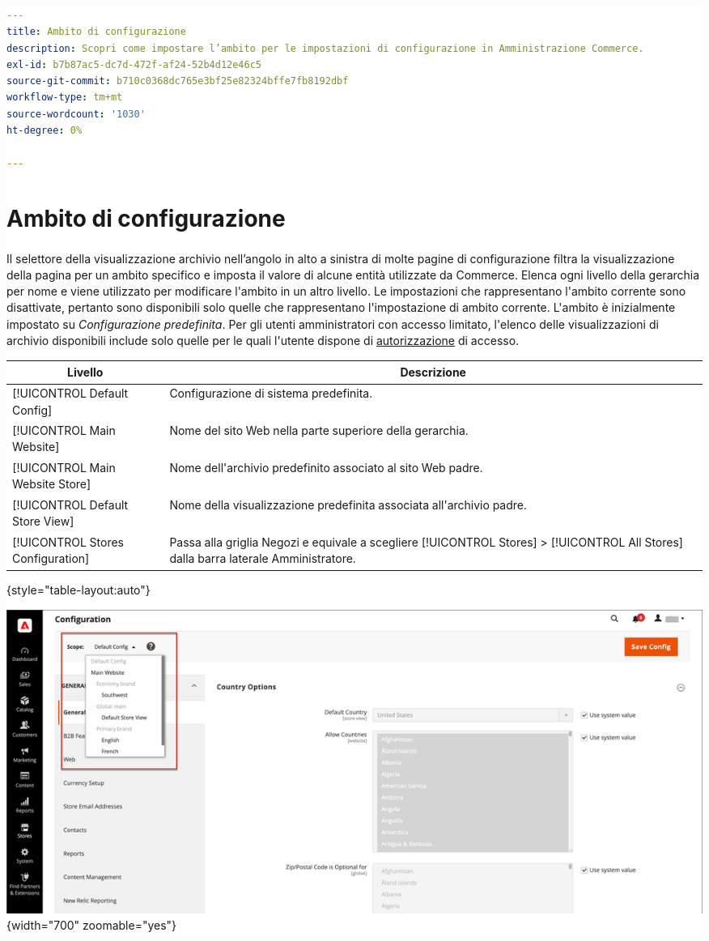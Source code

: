 ```yaml
---
title: Ambito di configurazione
description: Scopri come impostare l’ambito per le impostazioni di configurazione in Amministrazione Commerce.
exl-id: b7b87ac5-dc7d-472f-af24-52b4d12e46c5
source-git-commit: b710c0368dc765e3bf25e82324bffe7fb8192dbf
workflow-type: tm+mt
source-wordcount: '1030'
ht-degree: 0%

---
```


# Ambito di configurazione

Il selettore della visualizzazione archivio nell’angolo in alto a sinistra di molte pagine di configurazione filtra la visualizzazione della pagina per un ambito specifico e imposta il valore di alcune entità utilizzate da Commerce. Elenca ogni livello della gerarchia per nome e viene utilizzato per modificare l&#39;ambito in un altro livello. Le impostazioni che rappresentano l&#39;ambito corrente sono disattivate, pertanto sono disponibili solo quelle che rappresentano l&#39;impostazione di ambito corrente. L&#39;ambito è inizialmente impostato su _Configurazione predefinita_. Per gli utenti amministratori con accesso limitato, l&#39;elenco delle visualizzazioni di archivio disponibili include solo quelle per le quali l&#39;utente dispone di [autorizzazione](../systems/permissions.md) di accesso.

| Livello | Descrizione |
|--- |--- |
| [!UICONTROL Default Config] | Configurazione di sistema predefinita. |
| [!UICONTROL Main Website] | Nome del sito Web nella parte superiore della gerarchia. |
| [!UICONTROL Main Website Store] | Nome dell&#39;archivio predefinito associato al sito Web padre. |
| [!UICONTROL Default Store View] | Nome della visualizzazione predefinita associata all&#39;archivio padre. |
| [!UICONTROL Stores Configuration] | Passa alla griglia Negozi e equivale a scegliere [!UICONTROL Stores] > [!UICONTROL All Stores] dalla barra laterale Amministratore. |

{style="table-layout:auto"}

![Caselle di controllo Usa valore di sistema selezionate](./assets/store-view-control.png){width="700" zoomable="yes"}
